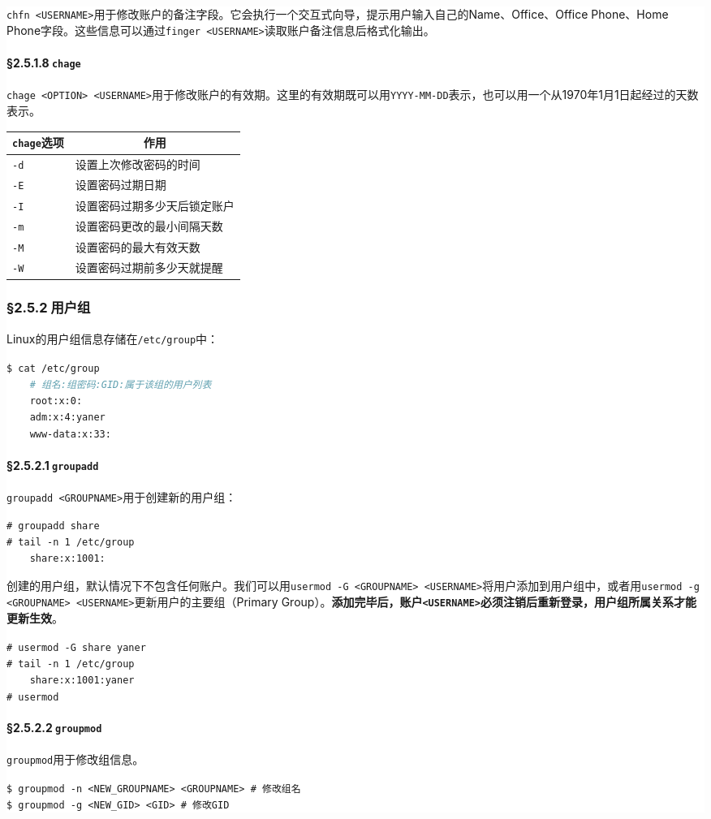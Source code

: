 `chfn <USERNAME>`用于修改账户的备注字段。它会执行一个交互式向导，提示用户输入自己的Name、Office、Office Phone、Home Phone字段。这些信息可以通过`finger <USERNAME>`读取账户备注信息后格式化输出。

#### §2.5.1.8 `chage`

`chage <OPTION> <USERNAME>`用于修改账户的有效期。这里的有效期既可以用`YYYY-MM-DD`表示，也可以用一个从1970年1月1日起经过的天数表示。

| `chage`选项 | 作用             |
| --------- | -------------- |
| `-d`      | 设置上次修改密码的时间    |
| `-E`      | 设置密码过期日期       |
| `-I`      | 设置密码过期多少天后锁定账户 |
| `-m`      | 设置密码更改的最小间隔天数  |
| `-M`      | 设置密码的最大有效天数    |
| `-W`      | 设置密码过期前多少天就提醒  |

### §2.5.2 用户组

Linux的用户组信息存储在`/etc/group`中：

```bash
$ cat /etc/group
	# 组名:组密码:GID:属于该组的用户列表
	root:x:0:
	adm:x:4:yaner
	www-data:x:33:
```

#### §2.5.2.1 `groupadd`

`groupadd <GROUPNAME>`用于创建新的用户组：

```shell
# groupadd share
# tail -n 1 /etc/group
	share:x:1001:
```

创建的用户组，默认情况下不包含任何账户。我们可以用`usermod -G <GROUPNAME> <USERNAME>`将用户添加到用户组中，或者用`usermod -g <GROUPNAME> <USERNAME>`更新用户的主要组（Primary Group）。**添加完毕后，账户`<USERNAME>`必须注销后重新登录，用户组所属关系才能更新生效**。

```shell
# usermod -G share yaner
# tail -n 1 /etc/group
	share:x:1001:yaner
# usermod
```

#### §2.5.2.2 `groupmod`

`groupmod`用于修改组信息。

```shell
$ groupmod -n <NEW_GROUPNAME> <GROUPNAME> # 修改组名
$ groupmod -g <NEW_GID> <GID> # 修改GID
```
